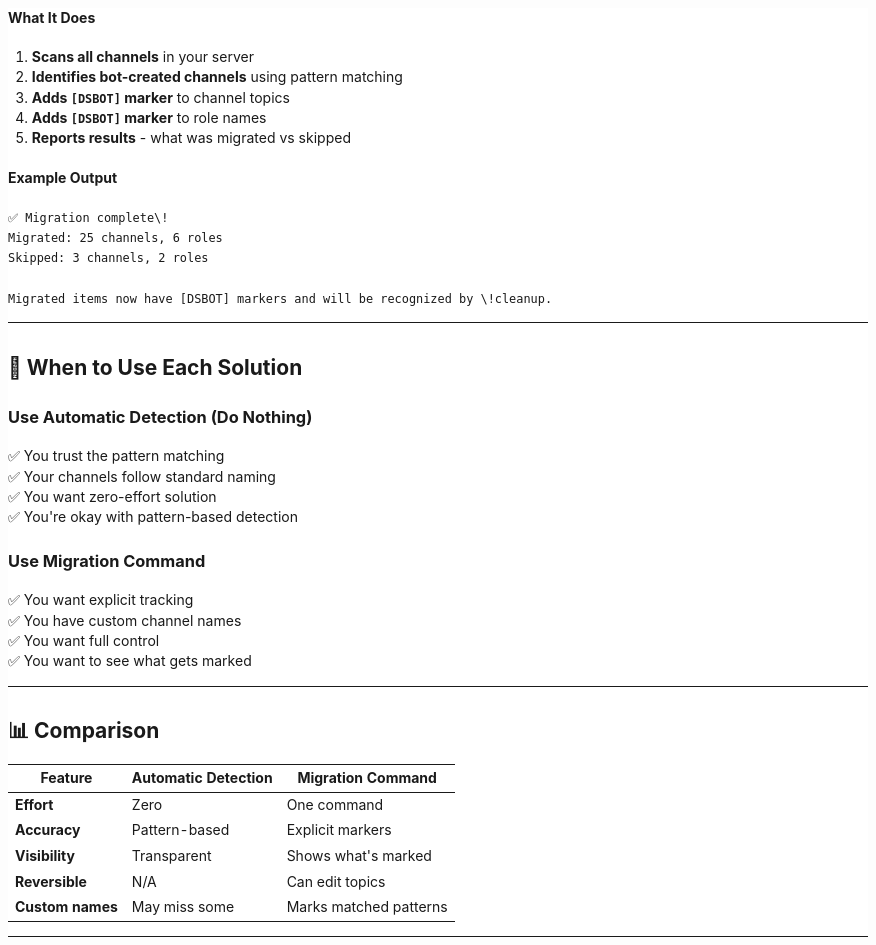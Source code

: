 #### What It Does

1. **Scans all channels** in your server
2. **Identifies bot-created channels** using pattern matching
3. **Adds `[DSBOT]` marker** to channel topics
4. **Adds `[DSBOT]` marker** to role names
5. **Reports results** - what was migrated vs skipped

#### Example Output

```
✅ Migration complete\!
Migrated: 25 channels, 6 roles
Skipped: 3 channels, 2 roles

Migrated items now have [DSBOT] markers and will be recognized by \!cleanup.
```

---

## 🎯 When to Use Each Solution

### Use Automatic Detection (Do Nothing)
✅ You trust the pattern matching  
✅ Your channels follow standard naming  
✅ You want zero-effort solution  
✅ You're okay with pattern-based detection

### Use Migration Command
✅ You want explicit tracking  
✅ You have custom channel names  
✅ You want full control  
✅ You want to see what gets marked

---

## 📊 Comparison

| Feature | Automatic Detection | Migration Command |
|---------|-------------------|-------------------|
| **Effort** | Zero | One command |
| **Accuracy** | Pattern-based | Explicit markers |
| **Visibility** | Transparent | Shows what's marked |
| **Reversible** | N/A | Can edit topics |
| **Custom names** | May miss some | Marks matched patterns |

---
